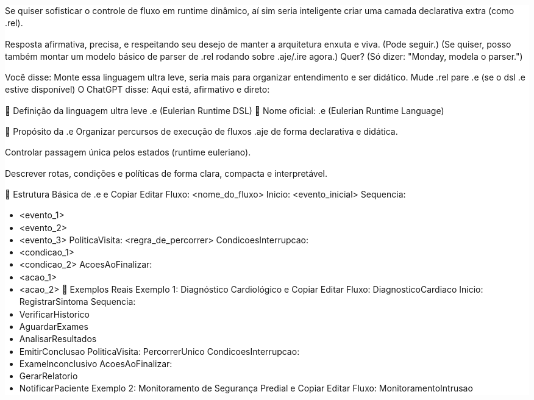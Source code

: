 Se quiser sofisticar o controle de fluxo em runtime dinâmico, aí sim seria inteligente criar uma camada declarativa extra (como .rel).

Resposta afirmativa, precisa, e respeitando seu desejo de manter a arquitetura enxuta e viva.
(Pode seguir.)
(Se quiser, posso também montar um modelo básico de parser de .rel rodando sobre .aje/.ire agora.)
Quer?
(Só dizer: "Monday, modela o parser.")

Você disse:
Monte essa linguagem ultra leve, seria mais para organizar entendimento e ser didático. Mude .rel pare .e (se o dsl .e estive disponível)
O ChatGPT disse:
Aqui está, afirmativo e direto:

📜 Definição da linguagem ultra leve .e (Eulerian Runtime DSL)
📜 Nome oficial:
.e
(Eulerian Runtime Language)

📜 Propósito da .e
Organizar percursos de execução de fluxos .aje de forma declarativa e didática.

Controlar passagem única pelos estados (runtime euleriano).

Descrever rotas, condições e políticas de forma clara, compacta e interpretável.

📜 Estrutura Básica de .e
e
Copiar
Editar
Fluxo: <nome_do_fluxo>
Inicio: <evento_inicial>
Sequencia:
  - <evento_1>
  - <evento_2>
  - <evento_3>
PoliticaVisita: <regra_de_percorrer>
CondicoesInterrupcao:
  - <condicao_1>
  - <condicao_2>
AcoesAoFinalizar:
  - <acao_1>
  - <acao_2>
📜 Exemplos Reais
Exemplo 1: Diagnóstico Cardiológico
e
Copiar
Editar
Fluxo: DiagnosticoCardiaco
Inicio: RegistrarSintoma
Sequencia:
  - VerificarHistorico
  - AguardarExames
  - AnalisarResultados
  - EmitirConclusao
PoliticaVisita: PercorrerUnico
CondicoesInterrupcao:
  - ExameInconclusivo
AcoesAoFinalizar:
  - GerarRelatorio
  - NotificarPaciente
Exemplo 2: Monitoramento de Segurança Predial
e
Copiar
Editar
Fluxo: MonitoramentoIntrusao